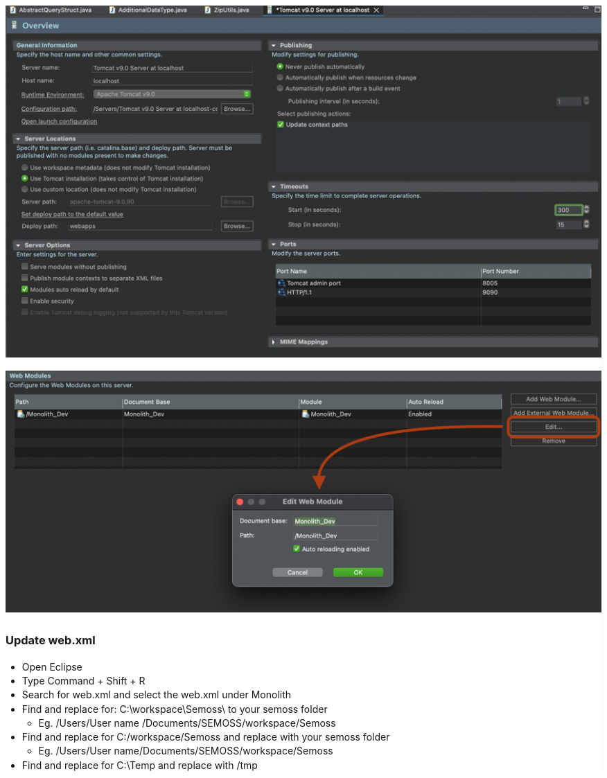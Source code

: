![Semoss](../../../static/img/SemossDevInstallation/Mac6.png)

![Semoss](../../../static/img/SemossDevInstallation/Mac7.png)

### Update web.xml
- Open Eclipse
- Type Command + Shift + R
- Search for web.xml and select the web.xml under Monolith
- Find and replace for: C:\\workspace\\Semoss\\ to your semoss folder
   - Eg. /Users/User name /Documents/SEMOSS/workspace/Semoss
- Find and replace for C:/workspace/Semoss and replace with your semoss folder
  - Eg. /Users/User name/Documents/SEMOSS/workspace/Semoss
- Find and replace for C:\\Temp and replace with /tmp

